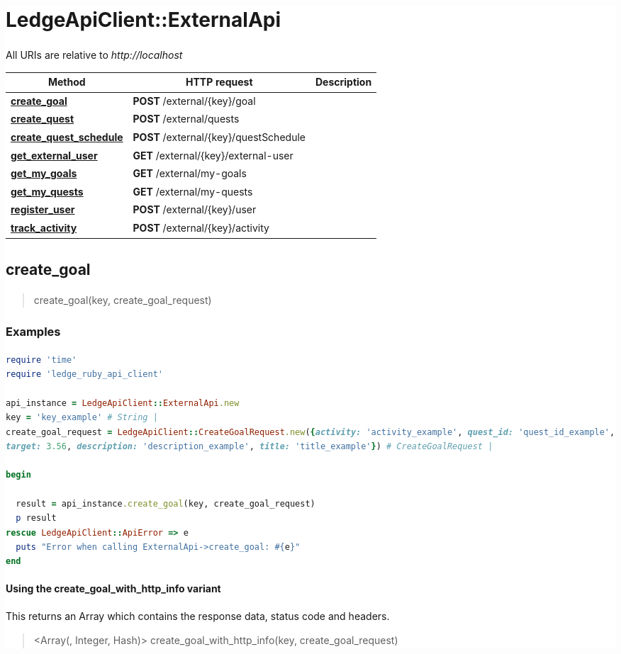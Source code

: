 # LedgeApiClient::ExternalApi

All URIs are relative to *http://localhost*

| Method | HTTP request | Description |
| ------ | ------------ | ----------- |
| [**create_goal**](ExternalApi.md#create_goal) | **POST** /external/{key}/goal |  |
| [**create_quest**](ExternalApi.md#create_quest) | **POST** /external/quests |  |
| [**create_quest_schedule**](ExternalApi.md#create_quest_schedule) | **POST** /external/{key}/questSchedule |  |
| [**get_external_user**](ExternalApi.md#get_external_user) | **GET** /external/{key}/external-user |  |
| [**get_my_goals**](ExternalApi.md#get_my_goals) | **GET** /external/my-goals |  |
| [**get_my_quests**](ExternalApi.md#get_my_quests) | **GET** /external/my-quests |  |
| [**register_user**](ExternalApi.md#register_user) | **POST** /external/{key}/user |  |
| [**track_activity**](ExternalApi.md#track_activity) | **POST** /external/{key}/activity |  |


## create_goal

> <TrackActivity200Response> create_goal(key, create_goal_request)



### Examples

```ruby
require 'time'
require 'ledge_ruby_api_client'

api_instance = LedgeApiClient::ExternalApi.new
key = 'key_example' # String | 
create_goal_request = LedgeApiClient::CreateGoalRequest.new({activity: 'activity_example', quest_id: 'quest_id_example', target: 3.56, description: 'description_example', title: 'title_example'}) # CreateGoalRequest | 

begin
  
  result = api_instance.create_goal(key, create_goal_request)
  p result
rescue LedgeApiClient::ApiError => e
  puts "Error when calling ExternalApi->create_goal: #{e}"
end
```

#### Using the create_goal_with_http_info variant

This returns an Array which contains the response data, status code and headers.

> <Array(<TrackActivity200Response>, Integer, Hash)> create_goal_with_http_info(key, create_goal_request)
